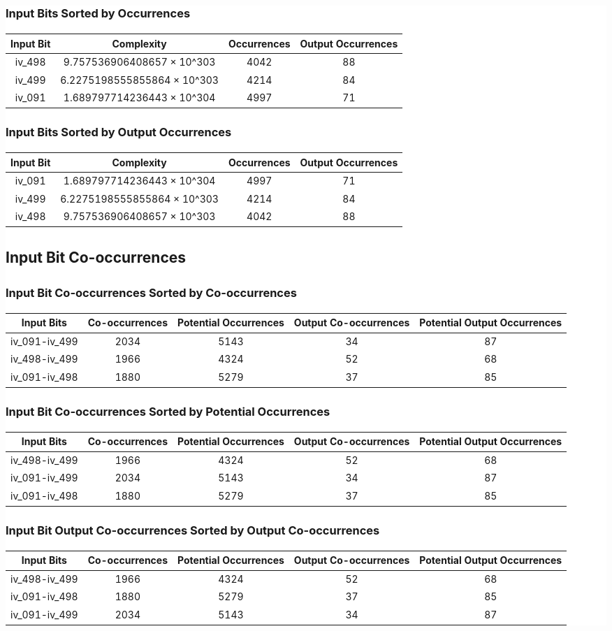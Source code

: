 ### Input Bits Sorted by Occurrences

| Input Bit | Complexity | Occurrences | Output Occurrences |
|:---------:|:----------:|:-----------:|:------------------:|
| iv_498 | 9.757536906408657 × 10^303 | 4042 | 88 |
| iv_499 | 6.2275198555855864 × 10^303 | 4214 | 84 |
| iv_091 | 1.689797714236443 × 10^304 | 4997 | 71 |

### Input Bits Sorted by Output Occurrences

| Input Bit | Complexity | Occurrences | Output Occurrences |
|:---------:|:----------:|:-----------:|:------------------:|
| iv_091 | 1.689797714236443 × 10^304 | 4997 | 71 |
| iv_499 | 6.2275198555855864 × 10^303 | 4214 | 84 |
| iv_498 | 9.757536906408657 × 10^303 | 4042 | 88 |

## Input Bit Co-occurrences

### Input Bit Co-occurrences Sorted by Co-occurrences

| Input Bits | Co-occurrences | Potential Occurrences | Output Co-occurrences | Potential Output Occurrences |
|:----------:|:--------------:|:---------------------:|:---------------------:|:----------------------------:|
| iv_091-iv_499 | 2034 | 5143 | 34 | 87 |
| iv_498-iv_499 | 1966 | 4324 | 52 | 68 |
| iv_091-iv_498 | 1880 | 5279 | 37 | 85 |

### Input Bit Co-occurrences Sorted by Potential Occurrences

| Input Bits | Co-occurrences | Potential Occurrences | Output Co-occurrences | Potential Output Occurrences |
|:----------:|:--------------:|:---------------------:|:---------------------:|:----------------------------:|
| iv_498-iv_499 | 1966 | 4324 | 52 | 68 |
| iv_091-iv_499 | 2034 | 5143 | 34 | 87 |
| iv_091-iv_498 | 1880 | 5279 | 37 | 85 |

### Input Bit Output Co-occurrences Sorted by Output Co-occurrences

| Input Bits | Co-occurrences | Potential Occurrences | Output Co-occurrences | Potential Output Occurrences |
|:----------:|:--------------:|:---------------------:|:---------------------:|:----------------------------:|
| iv_498-iv_499 | 1966 | 4324 | 52 | 68 |
| iv_091-iv_498 | 1880 | 5279 | 37 | 85 |
| iv_091-iv_499 | 2034 | 5143 | 34 | 87 |
